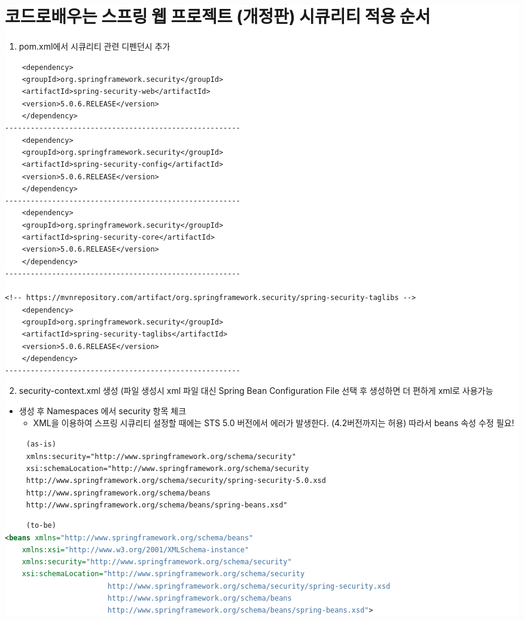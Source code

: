 # 코드로배우는 스프링 웹 프로젝트 (개정판) 시큐리티 적용 순서

1. pom.xml에서 시큐리티 관련 디펜던시 추가
```
    <dependency>
	<groupId>org.springframework.security</groupId>
	<artifactId>spring-security-web</artifactId>
	<version>5.0.6.RELEASE</version>
    </dependency>
-------------------------------------------------------
    <dependency>
	<groupId>org.springframework.security</groupId>
	<artifactId>spring-security-config</artifactId>
	<version>5.0.6.RELEASE</version>
    </dependency>
-------------------------------------------------------
    <dependency>
	<groupId>org.springframework.security</groupId>
	<artifactId>spring-security-core</artifactId>
	<version>5.0.6.RELEASE</version>
    </dependency>
-------------------------------------------------------

<!-- https://mvnrepository.com/artifact/org.springframework.security/spring-security-taglibs -->
    <dependency>
	<groupId>org.springframework.security</groupId>
	<artifactId>spring-security-taglibs</artifactId>
	<version>5.0.6.RELEASE</version>
    </dependency>
-------------------------------------------------------
```



2. security-context.xml 생성 (파일 생성시 xml 파일 대신 Spring Bean Configuration File 선택 후 생성하면 더 편하게 xml로 사용가능
 * 생성 후 Namespaces 에서 security 항목 체크
   - XML을 이용하여 스프링 시큐리티 설정할 때에는 STS 5.0 버전에서 에러가 발생한다. (4.2버전까지는 허용)
     따라서 beans 속성 수정 필요! 

```     
     (as-is)   
     xmlns:security="http://www.springframework.org/schema/security"
     xsi:schemaLocation="http://www.springframework.org/schema/security
     http://www.springframework.org/schema/security/spring-security-5.0.xsd
     http://www.springframework.org/schema/beans
     http://www.springframework.org/schema/beans/spring-beans.xsd"
```     

```xml
     (to-be)
<beans xmlns="http://www.springframework.org/schema/beans"
	xmlns:xsi="http://www.w3.org/2001/XMLSchema-instance"
	xmlns:security="http://www.springframework.org/schema/security"
	xsi:schemaLocation="http://www.springframework.org/schema/security 
						http://www.springframework.org/schema/security/spring-security.xsd
						http://www.springframework.org/schema/beans 
						http://www.springframework.org/schema/beans/spring-beans.xsd">
```
